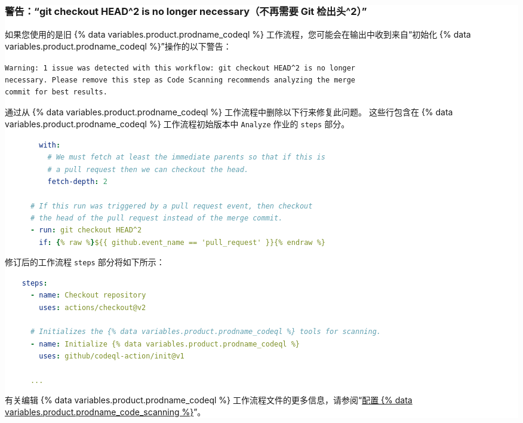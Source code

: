 ### 警告：“git checkout HEAD^2 is no longer necessary（不再需要 Git 检出头^2）”

如果您使用的是旧 {% data variables.product.prodname_codeql %} 工作流程，您可能会在输出中收到来自“初始化 {% data variables.product.prodname_codeql %}”操作的以下警告：

```
Warning: 1 issue was detected with this workflow: git checkout HEAD^2 is no longer 
necessary. Please remove this step as Code Scanning recommends analyzing the merge 
commit for best results.
```

通过从 {% data variables.product.prodname_codeql %} 工作流程中删除以下行来修复此问题。 这些行包含在 {% data variables.product.prodname_codeql %} 工作流程初始版本中 `Analyze` 作业的 `steps` 部分。

```yaml
        with:
          # We must fetch at least the immediate parents so that if this is
          # a pull request then we can checkout the head.
          fetch-depth: 2

      # If this run was triggered by a pull request event, then checkout
      # the head of the pull request instead of the merge commit.
      - run: git checkout HEAD^2
        if: {% raw %}${{ github.event_name == 'pull_request' }}{% endraw %}
```

修订后的工作流程 `steps` 部分将如下所示：

```yaml
    steps:
      - name: Checkout repository
        uses: actions/checkout@v2

      # Initializes the {% data variables.product.prodname_codeql %} tools for scanning.
      - name: Initialize {% data variables.product.prodname_codeql %}
        uses: github/codeql-action/init@v1

      ...
```

有关编辑 {% data variables.product.prodname_codeql %} 工作流程文件的更多信息，请参阅“[配置 {% data variables.product.prodname_code_scanning %}](/github/finding-security-vulnerabilities-and-errors-in-your-code/configuring-code-scanning#editing-a-code-scanning-workflow)”。
